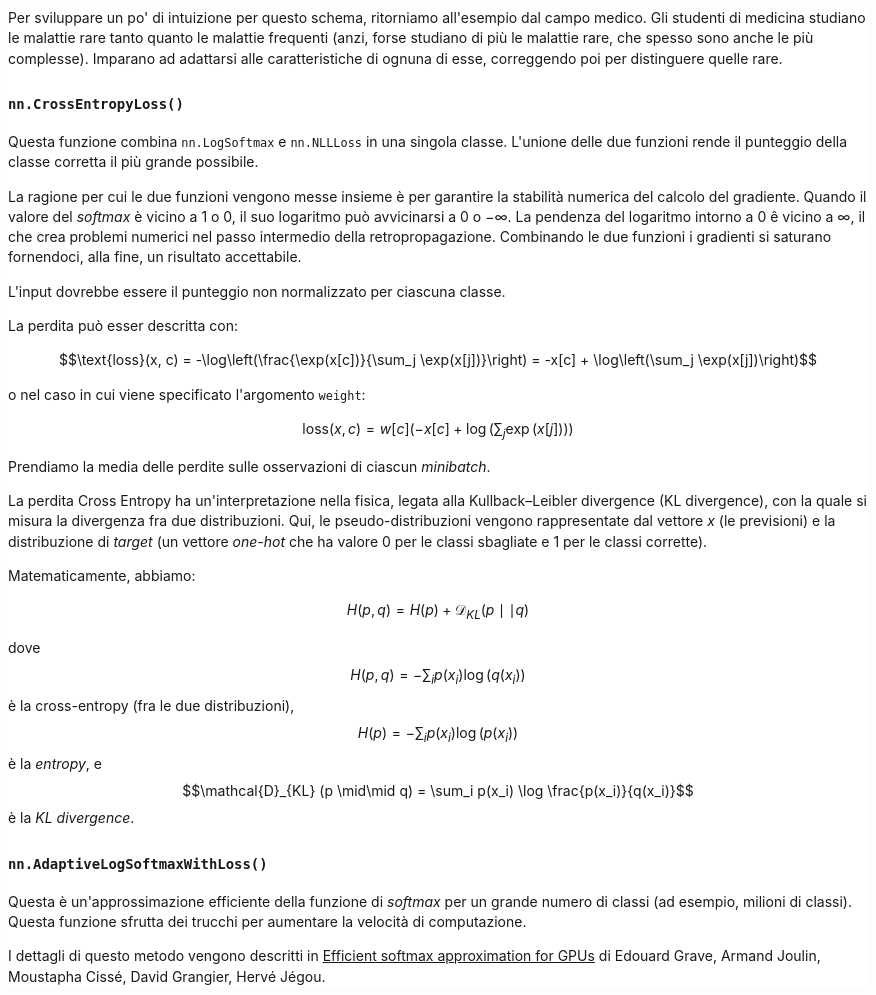 Per sviluppare un po' di intuizione per questo schema, ritorniamo all'esempio dal campo medico. Gli studenti di medicina studiano le malattie rare tanto quanto le malattie frequenti (anzi, forse studiano di più le malattie rare, che spesso sono anche le più complesse). Imparano ad adattarsi alle caratteristiche di ognuna di esse, correggendo poi per distinguere quelle rare.



### `nn.CrossEntropyLoss()`



Questa funzione combina `nn.LogSoftmax` e `nn.NLLLoss` in una singola classe. L'unione delle due funzioni rende il punteggio della classe corretta il più grande possibile. 

La ragione per cui le due funzioni vengono messe insieme è per garantire la stabilità numerica del calcolo del gradiente. Quando il valore del _softmax_ è vicino a $1$ o $0$, il suo logaritmo può avvicinarsi a $0$ o $-\infty$. La pendenza del logaritmo intorno a $0$ ê vicino a $\infty$, il che crea problemi numerici nel passo intermedio della retropropagazione. Combinando le due funzioni i gradienti si saturano fornendoci, alla fine, un risultato accettabile.

L'input dovrebbe essere il punteggio non normalizzato per ciascuna classe.

La perdita può esser descritta con:

$$\text{loss}(x, c) = -\log\left(\frac{\exp(x[c])}{\sum_j \exp(x[j])}\right)
= -x[c] + \log\left(\sum_j \exp(x[j])\right)$$

o nel caso in cui viene specificato l'argomento `weight`:

$$\text{loss}(x, c) = w[c] \left(-x[c] + \log\left(\sum_j\exp(x[j])\right)\right)$$

Prendiamo la media delle perdite sulle osservazioni di ciascun _minibatch_.

La perdita Cross Entropy ha un'interpretazione nella fisica, legata alla Kullback–Leibler divergence (KL divergence), con la quale si misura la divergenza fra due distribuzioni. Qui, le pseudo-distribuzioni vengono rappresentate dal vettore $x$ (le previsioni) e la distribuzione di _target_ (un vettore _one-hot_ che ha valore 0 per le classi sbagliate e 1 per le classi corrette).

Matematicamente, abbiamo:

$$H(p,q) = H(p) + \mathcal{D}_{KL} (p \mid\mid q)$$

dove $$H(p,q) = - \sum_i p(x_i) \log (q(x_i))$$ è la cross-entropy (fra le due distribuzioni), $$H(p) = - \sum_i p(x_i) \log (p(x_i))$$ è la _entropy_, e $$\mathcal{D}_{KL} (p \mid\mid q) = \sum_i p(x_i) \log \frac{p(x_i)}{q(x_i)}$$ è la _KL_ _divergence_.



### `nn.AdaptiveLogSoftmaxWithLoss()`



Questa è un'approssimazione efficiente della funzione di _softmax_ per un grande numero di classi (ad esempio, milioni di classi). Questa funzione sfrutta dei trucchi per aumentare la velocità di computazione.

I dettagli di questo metodo vengono descritti in [Efficient softmax approximation for GPUs](https://arxiv.org/abs/1609.04309) di Edouard Grave, Armand Joulin, Moustapha Cissé, David Grangier, Hervé Jégou.


